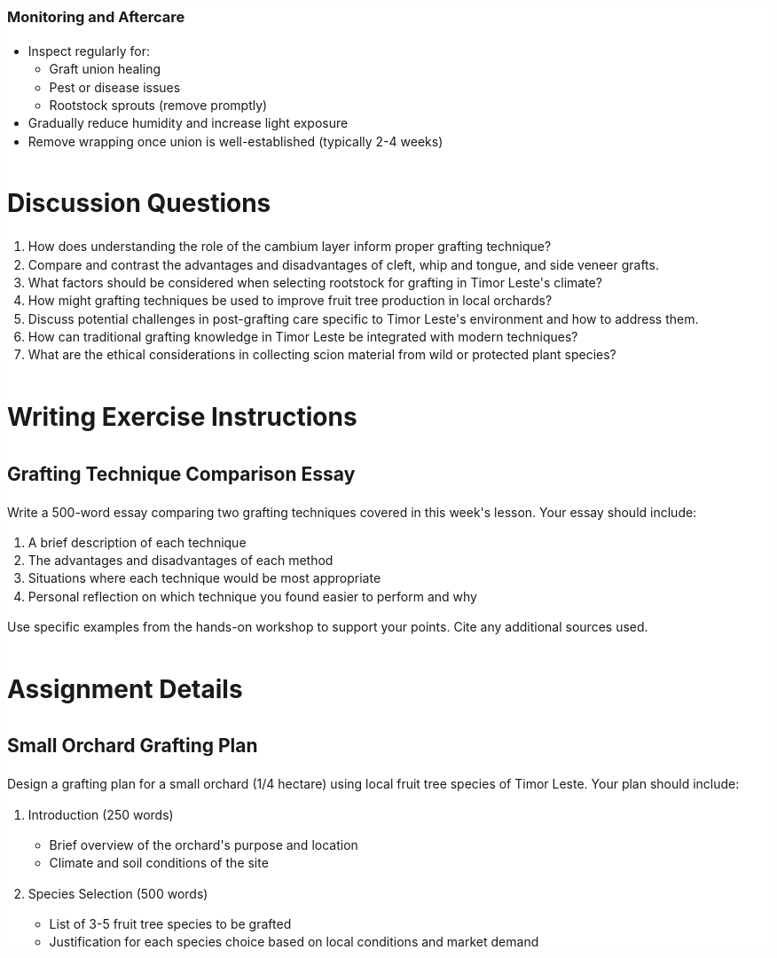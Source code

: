 ### Monitoring and Aftercare
- Inspect regularly for:
  * Graft union healing
  * Pest or disease issues
  * Rootstock sprouts (remove promptly)
- Gradually reduce humidity and increase light exposure
- Remove wrapping once union is well-established (typically 2-4 weeks)

# Discussion Questions

1. How does understanding the role of the cambium layer inform proper grafting technique?
2. Compare and contrast the advantages and disadvantages of cleft, whip and tongue, and side veneer grafts.
3. What factors should be considered when selecting rootstock for grafting in Timor Leste's climate?
4. How might grafting techniques be used to improve fruit tree production in local orchards?
5. Discuss potential challenges in post-grafting care specific to Timor Leste's environment and how to address them.
6. How can traditional grafting knowledge in Timor Leste be integrated with modern techniques?
7. What are the ethical considerations in collecting scion material from wild or protected plant species?

# Writing Exercise Instructions

## Grafting Technique Comparison Essay

Write a 500-word essay comparing two grafting techniques covered in this week's lesson. Your essay should include:

1. A brief description of each technique
2. The advantages and disadvantages of each method
3. Situations where each technique would be most appropriate
4. Personal reflection on which technique you found easier to perform and why

Use specific examples from the hands-on workshop to support your points. Cite any additional sources used.

# Assignment Details

## Small Orchard Grafting Plan

Design a grafting plan for a small orchard (1/4 hectare) using local fruit tree species of Timor Leste. Your plan should include:

1. Introduction (250 words)
   - Brief overview of the orchard's purpose and location
   - Climate and soil conditions of the site

2. Species Selection (500 words)
   - List of 3-5 fruit tree species to be grafted
   - Justification for each species choice based on local conditions and market demand
